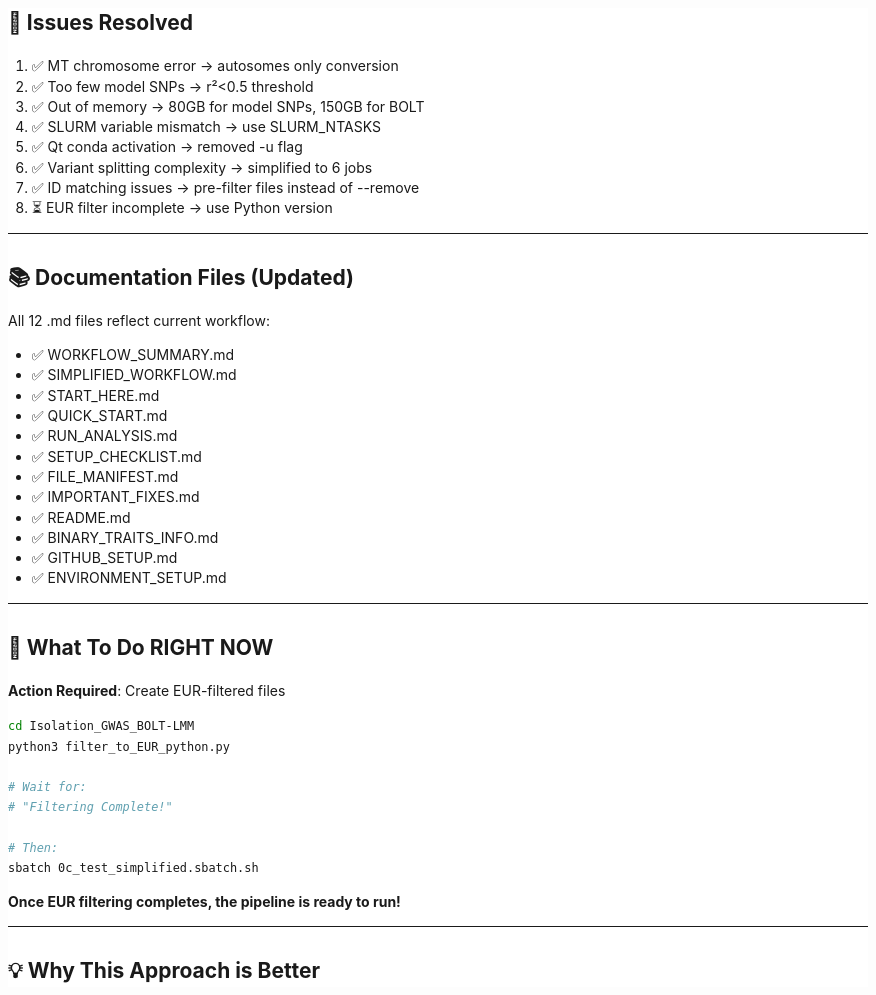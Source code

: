 
## 🐛 Issues Resolved

1. ✅ MT chromosome error → autosomes only conversion
2. ✅ Too few model SNPs → r²<0.5 threshold
3. ✅ Out of memory → 80GB for model SNPs, 150GB for BOLT
4. ✅ SLURM variable mismatch → use SLURM_NTASKS
5. ✅ Qt conda activation → removed -u flag
6. ✅ Variant splitting complexity → simplified to 6 jobs
7. ✅ ID matching issues → pre-filter files instead of --remove
8. ⏳ EUR filter incomplete → use Python version

---

## 📚 Documentation Files (Updated)

All 12 .md files reflect current workflow:
- ✅ WORKFLOW_SUMMARY.md
- ✅ SIMPLIFIED_WORKFLOW.md  
- ✅ START_HERE.md
- ✅ QUICK_START.md
- ✅ RUN_ANALYSIS.md
- ✅ SETUP_CHECKLIST.md
- ✅ FILE_MANIFEST.md
- ✅ IMPORTANT_FIXES.md
- ✅ README.md
- ✅ BINARY_TRAITS_INFO.md
- ✅ GITHUB_SETUP.md
- ✅ ENVIRONMENT_SETUP.md

---

## 🚀 What To Do RIGHT NOW

**Action Required**: Create EUR-filtered files

```bash
cd Isolation_GWAS_BOLT-LMM
python3 filter_to_EUR_python.py

# Wait for:
# "Filtering Complete!"

# Then:
sbatch 0c_test_simplified.sbatch.sh
```

**Once EUR filtering completes, the pipeline is ready to run!**

---

## 💡 Why This Approach is Better
